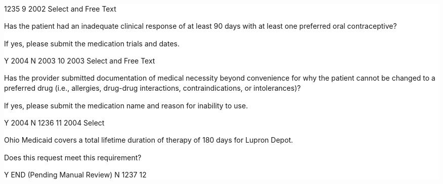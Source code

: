<td>1235</td>
</tr>
<tr class="even">
<td>9</td>
<td>2002</td>
<td></td>
<td>Select and Free Text</td>
<td><p>Has the patient had an inadequate clinical response of at least <span class="underline">90 days</span> with at least <span class="underline">one preferred</span> oral contraceptive?</p>
<p>If yes, please submit the medication trials and dates.</p></td>
<td>Y</td>
<td>2004</td>
</tr>
<tr class="odd">
<td></td>
<td></td>
<td></td>
<td></td>
<td></td>
<td>N</td>
<td>2003</td>
</tr>
<tr class="even">
<td>10</td>
<td>2003</td>
<td></td>
<td>Select and Free Text</td>
<td><p>Has the provider submitted documentation of medical necessity beyond convenience for why the patient cannot be changed to a preferred drug (i.e., allergies, drug-drug interactions, contraindications, or intolerances)?</p>
<p>If yes, please submit the medication name and reason for inability to use.</p></td>
<td>Y</td>
<td>2004</td>
</tr>
<tr class="odd">
<td></td>
<td></td>
<td></td>
<td></td>
<td></td>
<td>N</td>
<td>1236</td>
</tr>
<tr class="even">
<td>11</td>
<td>2004</td>
<td></td>
<td>Select</td>
<td><p>Ohio Medicaid covers a total lifetime duration of therapy of 180 days for Lupron Depot.</p>
<p>Does this request meet this requirement?</p></td>
<td>Y</td>
<td>END (Pending Manual Review)</td>
</tr>
<tr class="odd">
<td></td>
<td></td>
<td></td>
<td></td>
<td></td>
<td>N</td>
<td>1237</td>
</tr>
<tr class="even">
<td>12</td>